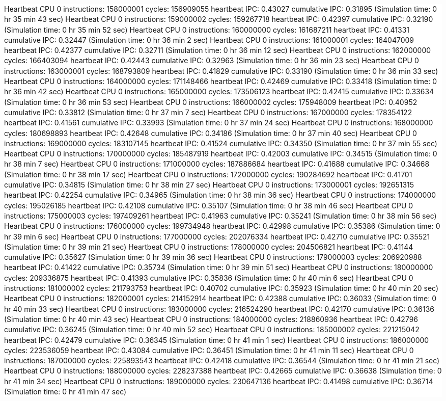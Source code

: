 Heartbeat CPU  0 instructions:  158000001 cycles:  156909055 heartbeat IPC: 0.43027 cumulative IPC: 0.31895 (Simulation time: 0 hr 35 min 43 sec) 
Heartbeat CPU  0 instructions:  159000002 cycles:  159267718 heartbeat IPC: 0.42397 cumulative IPC: 0.32190 (Simulation time: 0 hr 35 min 52 sec) 
Heartbeat CPU  0 instructions:  160000000 cycles:  161687211 heartbeat IPC: 0.41331 cumulative IPC: 0.32447 (Simulation time: 0 hr 36 min 2 sec) 
Heartbeat CPU  0 instructions:  161000001 cycles:  164047009 heartbeat IPC: 0.42377 cumulative IPC: 0.32711 (Simulation time: 0 hr 36 min 12 sec) 
Heartbeat CPU  0 instructions:  162000000 cycles:  166403094 heartbeat IPC: 0.42443 cumulative IPC: 0.32963 (Simulation time: 0 hr 36 min 23 sec) 
Heartbeat CPU  0 instructions:  163000001 cycles:  168793809 heartbeat IPC: 0.41829 cumulative IPC: 0.33190 (Simulation time: 0 hr 36 min 33 sec) 
Heartbeat CPU  0 instructions:  164000000 cycles:  171148466 heartbeat IPC: 0.42469 cumulative IPC: 0.33418 (Simulation time: 0 hr 36 min 42 sec) 
Heartbeat CPU  0 instructions:  165000000 cycles:  173506123 heartbeat IPC: 0.42415 cumulative IPC: 0.33634 (Simulation time: 0 hr 36 min 53 sec) 
Heartbeat CPU  0 instructions:  166000002 cycles:  175948009 heartbeat IPC: 0.40952 cumulative IPC: 0.33812 (Simulation time: 0 hr 37 min 7 sec) 
Heartbeat CPU  0 instructions:  167000000 cycles:  178354122 heartbeat IPC: 0.41561 cumulative IPC: 0.33993 (Simulation time: 0 hr 37 min 24 sec) 
Heartbeat CPU  0 instructions:  168000000 cycles:  180698893 heartbeat IPC: 0.42648 cumulative IPC: 0.34186 (Simulation time: 0 hr 37 min 40 sec) 
Heartbeat CPU  0 instructions:  169000000 cycles:  183107145 heartbeat IPC: 0.41524 cumulative IPC: 0.34350 (Simulation time: 0 hr 37 min 55 sec) 
Heartbeat CPU  0 instructions:  170000000 cycles:  185487919 heartbeat IPC: 0.42003 cumulative IPC: 0.34515 (Simulation time: 0 hr 38 min 7 sec) 
Heartbeat CPU  0 instructions:  171000000 cycles:  187886684 heartbeat IPC: 0.41688 cumulative IPC: 0.34668 (Simulation time: 0 hr 38 min 17 sec) 
Heartbeat CPU  0 instructions:  172000000 cycles:  190284692 heartbeat IPC: 0.41701 cumulative IPC: 0.34815 (Simulation time: 0 hr 38 min 27 sec) 
Heartbeat CPU  0 instructions:  173000001 cycles:  192651315 heartbeat IPC: 0.42254 cumulative IPC: 0.34965 (Simulation time: 0 hr 38 min 36 sec) 
Heartbeat CPU  0 instructions:  174000000 cycles:  195026185 heartbeat IPC: 0.42108 cumulative IPC: 0.35107 (Simulation time: 0 hr 38 min 46 sec) 
Heartbeat CPU  0 instructions:  175000003 cycles:  197409261 heartbeat IPC: 0.41963 cumulative IPC: 0.35241 (Simulation time: 0 hr 38 min 56 sec) 
Heartbeat CPU  0 instructions:  176000000 cycles:  199734948 heartbeat IPC: 0.42998 cumulative IPC: 0.35386 (Simulation time: 0 hr 39 min 6 sec) 
Heartbeat CPU  0 instructions:  177000000 cycles:  202076334 heartbeat IPC: 0.42710 cumulative IPC: 0.35521 (Simulation time: 0 hr 39 min 21 sec) 
Heartbeat CPU  0 instructions:  178000000 cycles:  204506821 heartbeat IPC: 0.41144 cumulative IPC: 0.35627 (Simulation time: 0 hr 39 min 36 sec) 
Heartbeat CPU  0 instructions:  179000003 cycles:  206920988 heartbeat IPC: 0.41422 cumulative IPC: 0.35734 (Simulation time: 0 hr 39 min 51 sec) 
Heartbeat CPU  0 instructions:  180000000 cycles:  209336875 heartbeat IPC: 0.41393 cumulative IPC: 0.35836 (Simulation time: 0 hr 40 min 6 sec) 
Heartbeat CPU  0 instructions:  181000002 cycles:  211793753 heartbeat IPC: 0.40702 cumulative IPC: 0.35923 (Simulation time: 0 hr 40 min 20 sec) 
Heartbeat CPU  0 instructions:  182000001 cycles:  214152914 heartbeat IPC: 0.42388 cumulative IPC: 0.36033 (Simulation time: 0 hr 40 min 33 sec) 
Heartbeat CPU  0 instructions:  183000000 cycles:  216524290 heartbeat IPC: 0.42170 cumulative IPC: 0.36136 (Simulation time: 0 hr 40 min 43 sec) 
Heartbeat CPU  0 instructions:  184000000 cycles:  218860936 heartbeat IPC: 0.42796 cumulative IPC: 0.36245 (Simulation time: 0 hr 40 min 52 sec) 
Heartbeat CPU  0 instructions:  185000002 cycles:  221215042 heartbeat IPC: 0.42479 cumulative IPC: 0.36345 (Simulation time: 0 hr 41 min 1 sec) 
Heartbeat CPU  0 instructions:  186000000 cycles:  223536059 heartbeat IPC: 0.43084 cumulative IPC: 0.36451 (Simulation time: 0 hr 41 min 11 sec) 
Heartbeat CPU  0 instructions:  187000000 cycles:  225893543 heartbeat IPC: 0.42418 cumulative IPC: 0.36544 (Simulation time: 0 hr 41 min 21 sec) 
Heartbeat CPU  0 instructions:  188000000 cycles:  228237388 heartbeat IPC: 0.42665 cumulative IPC: 0.36638 (Simulation time: 0 hr 41 min 34 sec) 
Heartbeat CPU  0 instructions:  189000000 cycles:  230647136 heartbeat IPC: 0.41498 cumulative IPC: 0.36714 (Simulation time: 0 hr 41 min 47 sec) 